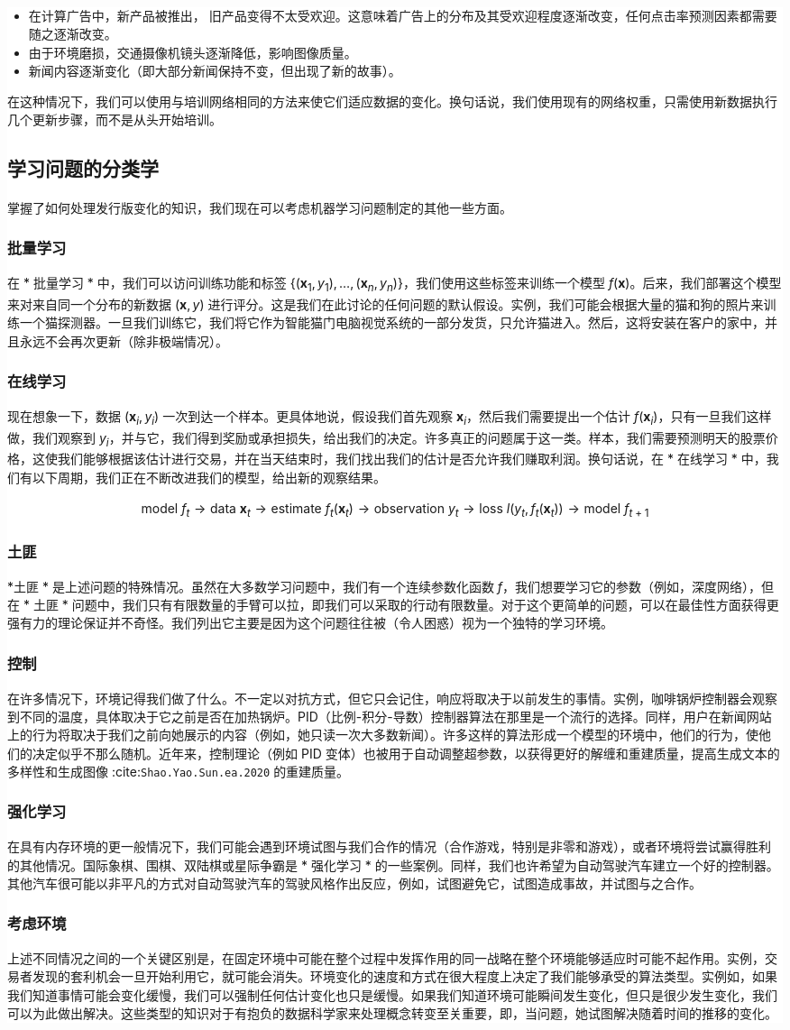 * 在计算广告中，新产品被推出，
旧产品变得不太受欢迎。这意味着广告上的分布及其受欢迎程度逐渐改变，任何点击率预测因素都需要随之逐渐改变。
* 由于环境磨损，交通摄像机镜头逐渐降低，影响图像质量。
* 新闻内容逐渐变化（即大部分新闻保持不变，但出现了新的故事）。

在这种情况下，我们可以使用与培训网络相同的方法来使它们适应数据的变化。换句话说，我们使用现有的网络权重，只需使用新数据执行几个更新步骤，而不是从头开始培训。

## 学习问题的分类学

掌握了如何处理发行版变化的知识，我们现在可以考虑机器学习问题制定的其他一些方面。

### 批量学习

在 * 批量学习 * 中，我们可以访问训练功能和标签 $\{(\mathbf{x}_1, y_1), \ldots, (\mathbf{x}_n, y_n)\}$，我们使用这些标签来训练一个模型 $f(\mathbf{x})$。后来，我们部署这个模型来对来自同一个分布的新数据 $(\mathbf{x}, y)$ 进行评分。这是我们在此讨论的任何问题的默认假设。实例，我们可能会根据大量的猫和狗的照片来训练一个猫探测器。一旦我们训练它，我们将它作为智能猫门电脑视觉系统的一部分发货，只允许猫进入。然后，这将安装在客户的家中，并且永远不会再次更新（除非极端情况）。

### 在线学习

现在想象一下，数据 $(\mathbf{x}_i, y_i)$ 一次到达一个样本。更具体地说，假设我们首先观察 $\mathbf{x}_i$，然后我们需要提出一个估计 $f(\mathbf{x}_i)$，只有一旦我们这样做，我们观察到 $y_i$，并与它，我们得到奖励或承担损失，给出我们的决定。许多真正的问题属于这一类。样本，我们需要预测明天的股票价格，这使我们能够根据该估计进行交易，并在当天结束时，我们找出我们的估计是否允许我们赚取利润。换句话说，在 * 在线学习 * 中，我们有以下周期，我们正在不断改进我们的模型，给出新的观察结果。

$$
\mathrm{model} ~ f_t \longrightarrow
\mathrm{data} ~ \mathbf{x}_t \longrightarrow
\mathrm{estimate} ~ f_t(\mathbf{x}_t) \longrightarrow
\mathrm{observation} ~ y_t \longrightarrow
\mathrm{loss} ~ l(y_t, f_t(\mathbf{x}_t)) \longrightarrow
\mathrm{model} ~ f_{t+1}
$$

### 土匪

*土匪 * 是上述问题的特殊情况。虽然在大多数学习问题中，我们有一个连续参数化函数 $f$，我们想要学习它的参数（例如，深度网络），但在 * 土匪 * 问题中，我们只有有限数量的手臂可以拉，即我们可以采取的行动有限数量。对于这个更简单的问题，可以在最佳性方面获得更强有力的理论保证并不奇怪。我们列出它主要是因为这个问题往往被（令人困惑）视为一个独特的学习环境。

### 控制

在许多情况下，环境记得我们做了什么。不一定以对抗方式，但它只会记住，响应将取决于以前发生的事情。实例，咖啡锅炉控制器会观察到不同的温度，具体取决于它之前是否在加热锅炉。PID（比例-积分-导数）控制器算法在那里是一个流行的选择。同样，用户在新闻网站上的行为将取决于我们之前向她展示的内容（例如，她只读一次大多数新闻）。许多这样的算法形成一个模型的环境中，他们的行为，使他们的决定似乎不那么随机。近年来，控制理论（例如 PID 变体）也被用于自动调整超参数，以获得更好的解缠和重建质量，提高生成文本的多样性和生成图像 :cite:`Shao.Yao.Sun.ea.2020` 的重建质量。

### 强化学习

在具有内存环境的更一般情况下，我们可能会遇到环境试图与我们合作的情况（合作游戏，特别是非零和游戏），或者环境将尝试赢得胜利的其他情况。国际象棋、围棋、双陆棋或星际争霸是 * 强化学习 * 的一些案例。同样，我们也许希望为自动驾驶汽车建立一个好的控制器。其他汽车很可能以非平凡的方式对自动驾驶汽车的驾驶风格作出反应，例如，试图避免它，试图造成事故，并试图与之合作。

### 考虑环境

上述不同情况之间的一个关键区别是，在固定环境中可能在整个过程中发挥作用的同一战略在整个环境能够适应时可能不起作用。实例，交易者发现的套利机会一旦开始利用它，就可能会消失。环境变化的速度和方式在很大程度上决定了我们能够承受的算法类型。实例如，如果我们知道事情可能会变化缓慢，我们可以强制任何估计变化也只是缓慢。如果我们知道环境可能瞬间发生变化，但只是很少发生变化，我们可以为此做出解决。这些类型的知识对于有抱负的数据科学家来处理概念转变至关重要，即，当问题，她试图解决随着时间的推移的变化。

